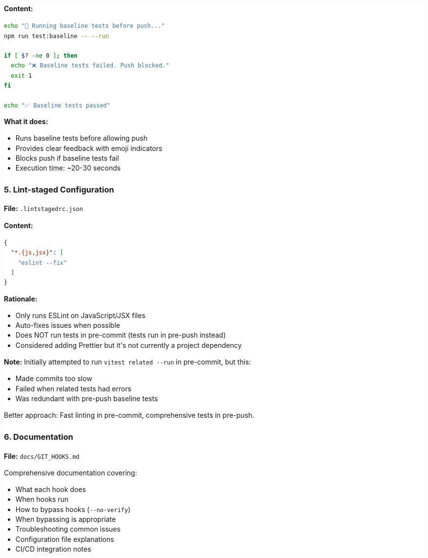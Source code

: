 **Content:**
```bash
echo "🧪 Running baseline tests before push..."
npm run test:baseline -- --run

if [ $? -ne 0 ]; then
  echo "❌ Baseline tests failed. Push blocked."
  exit 1
fi

echo "✅ Baseline tests passed"
```

**What it does:**
- Runs baseline tests before allowing push
- Provides clear feedback with emoji indicators
- Blocks push if baseline tests fail
- Execution time: ~20-30 seconds

### 5. Lint-staged Configuration

**File:** `.lintstagedrc.json`

**Content:**
```json
{
  "*.{js,jsx}": [
    "eslint --fix"
  ]
}
```

**Rationale:**
- Only runs ESLint on JavaScript/JSX files
- Auto-fixes issues when possible
- Does NOT run tests in pre-commit (tests run in pre-push instead)
- Considered adding Prettier but it's not currently a project dependency

**Note:** Initially attempted to run `vitest related --run` in pre-commit, but this:
- Made commits too slow
- Failed when related tests had errors
- Was redundant with pre-push baseline tests

Better approach: Fast linting in pre-commit, comprehensive tests in pre-push.

### 6. Documentation

**File:** `docs/GIT_HOOKS.md`

Comprehensive documentation covering:
- What each hook does
- When hooks run
- How to bypass hooks (`--no-verify`)
- When bypassing is appropriate
- Troubleshooting common issues
- Configuration file explanations
- CI/CD integration notes

